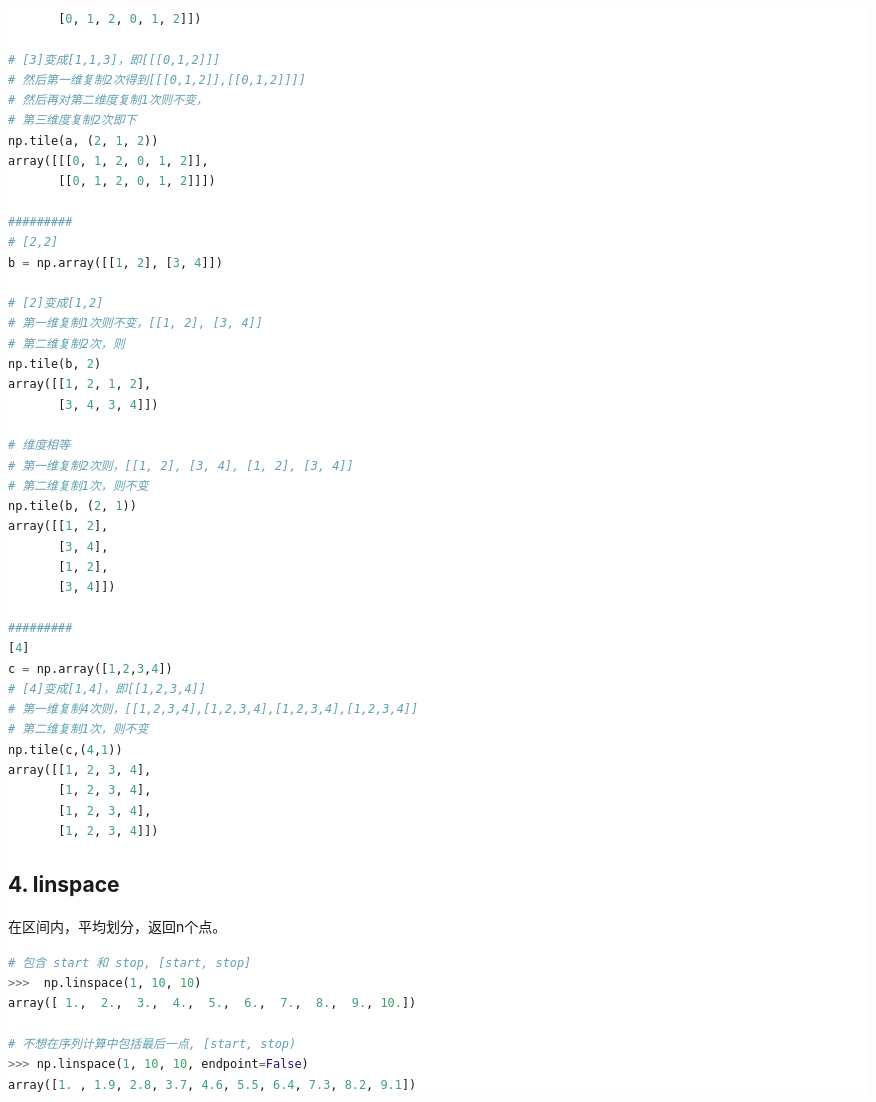 ```python
       [0, 1, 2, 0, 1, 2]])

# [3]变成[1,1,3]，即[[[0,1,2]]]
# 然后第一维复制2次得到[[[0,1,2]],[[0,1,2]]]]
# 然后再对第二维度复制1次则不变，
# 第三维度复制2次即下
np.tile(a, (2, 1, 2))
array([[[0, 1, 2, 0, 1, 2]],
       [[0, 1, 2, 0, 1, 2]]])

#########
# [2,2]
b = np.array([[1, 2], [3, 4]])

# [2]变成[1,2]
# 第一维复制1次则不变，[[1, 2], [3, 4]]
# 第二维复制2次，则
np.tile(b, 2)
array([[1, 2, 1, 2],
       [3, 4, 3, 4]])

# 维度相等
# 第一维复制2次则，[[1, 2], [3, 4], [1, 2], [3, 4]]
# 第二维复制1次，则不变
np.tile(b, (2, 1))
array([[1, 2],
       [3, 4],
       [1, 2],
       [3, 4]])

#########
[4]
c = np.array([1,2,3,4])
# [4]变成[1,4]，即[[1,2,3,4]]
# 第一维复制4次则，[[1,2,3,4],[1,2,3,4],[1,2,3,4],[1,2,3,4]]
# 第二维复制1次，则不变
np.tile(c,(4,1))
array([[1, 2, 3, 4],
       [1, 2, 3, 4],
       [1, 2, 3, 4],
       [1, 2, 3, 4]])
```

## 4. linspace

在区间内，平均划分，返回n个点。
```python
# 包含 start 和 stop, [start, stop]
>>>  np.linspace(1, 10, 10)
array([ 1.,  2.,  3.,  4.,  5.,  6.,  7.,  8.,  9., 10.])

# 不想在序列计算中包括最后一点, [start, stop)
>>> np.linspace(1, 10, 10, endpoint=False)
array([1. , 1.9, 2.8, 3.7, 4.6, 5.5, 6.4, 7.3, 8.2, 9.1])
```

